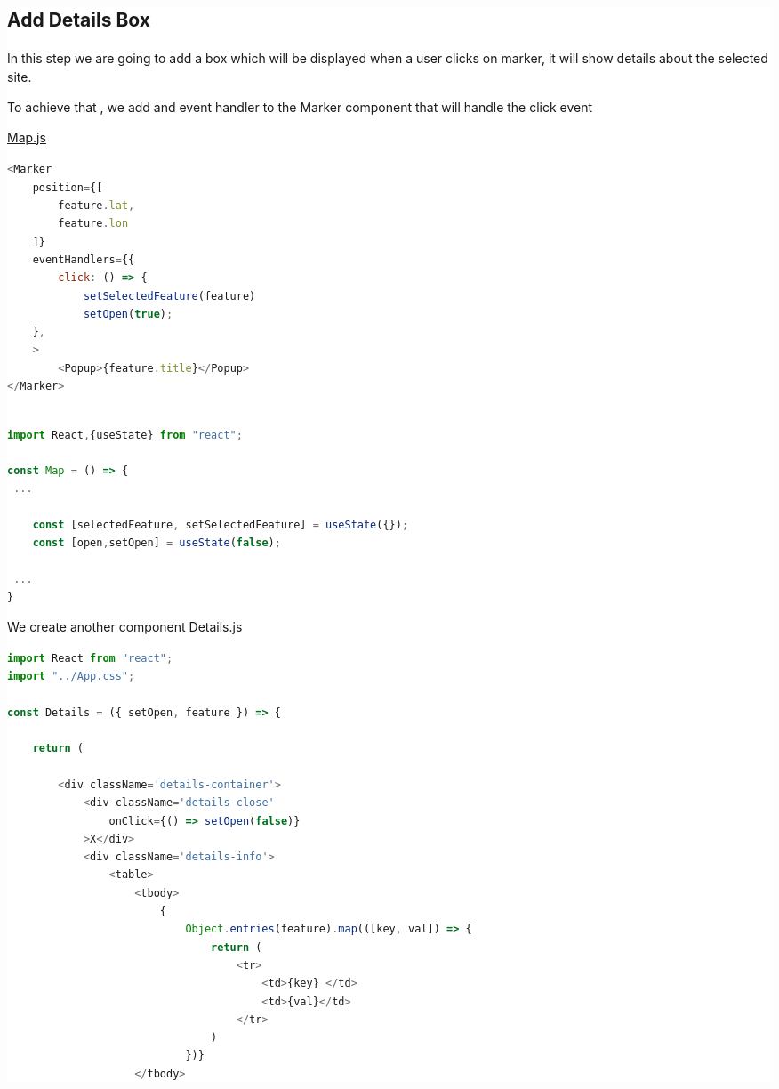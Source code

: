 ## Add Details Box
In this step we are going to add a box which will be displayed when a user clicks on marker, it will show details about the selected site.

To achieve that , we add and event handler to the Marker component that will handle the click event 


[Map.js](./src/components/Map.js)
```javascript
<Marker
    position={[
        feature.lat,
        feature.lon
    ]}
    eventHandlers={{
        click: () => {
            setSelectedFeature(feature)
            setOpen(true);
    },
    >
        <Popup>{feature.title}</Popup>
</Marker>
```

```javascript

import React,{useState} from "react";

const Map = () => {
 ...
 
    const [selectedFeature, setSelectedFeature] = useState({});
    const [open,setOpen] = useState(false);

 ...
}

```

We create another component Details.js 

```javascript 
import React from "react";
import "../App.css";

const Details = ({ setOpen, feature }) => {

    return (

        <div className='details-container'>
            <div className='details-close'
                onClick={() => setOpen(false)}
            >X</div>
            <div className='details-info'>
                <table>
                    <tbody>
                        {
                            Object.entries(feature).map(([key, val]) => {
                                return (
                                    <tr>
                                        <td>{key} </td>
                                        <td>{val}</td>
                                    </tr>
                                )
                            })}
                    </tbody>
```